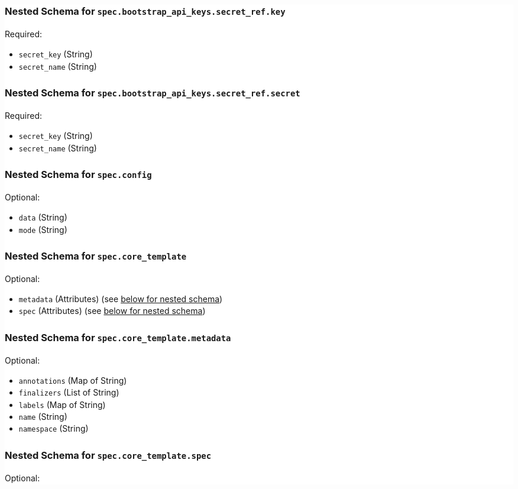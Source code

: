 <a id="nestedatt--spec--bootstrap_api_keys--secret_ref--key"></a>
### Nested Schema for `spec.bootstrap_api_keys.secret_ref.key`

Required:

- `secret_key` (String)
- `secret_name` (String)


<a id="nestedatt--spec--bootstrap_api_keys--secret_ref--secret"></a>
### Nested Schema for `spec.bootstrap_api_keys.secret_ref.secret`

Required:

- `secret_key` (String)
- `secret_name` (String)




<a id="nestedatt--spec--config"></a>
### Nested Schema for `spec.config`

Optional:

- `data` (String)
- `mode` (String)


<a id="nestedatt--spec--core_template"></a>
### Nested Schema for `spec.core_template`

Optional:

- `metadata` (Attributes) (see [below for nested schema](#nestedatt--spec--core_template--metadata))
- `spec` (Attributes) (see [below for nested schema](#nestedatt--spec--core_template--spec))

<a id="nestedatt--spec--core_template--metadata"></a>
### Nested Schema for `spec.core_template.metadata`

Optional:

- `annotations` (Map of String)
- `finalizers` (List of String)
- `labels` (Map of String)
- `name` (String)
- `namespace` (String)


<a id="nestedatt--spec--core_template--spec"></a>
### Nested Schema for `spec.core_template.spec`

Optional:
